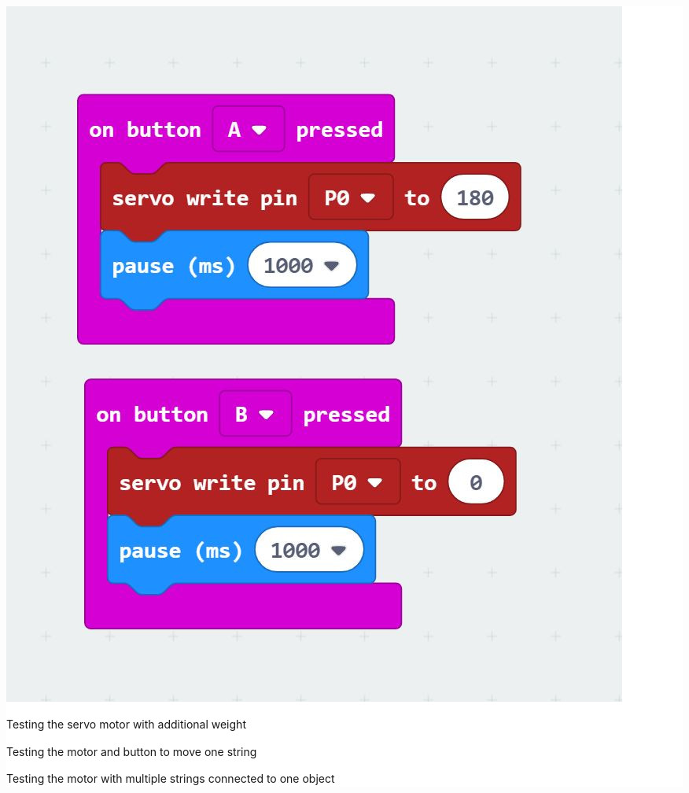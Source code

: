 ![Image](testservo.JPG)

Testing the servo motor with additional weight

Testing the motor and button to move one string

Testing the motor with multiple strings connected to one object
